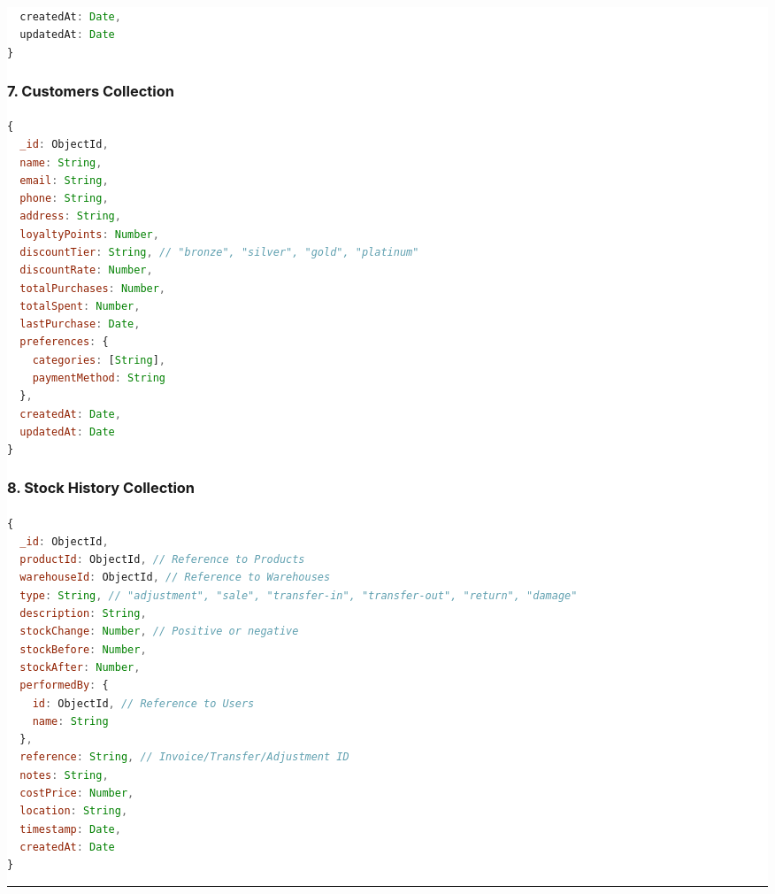```javascript
  createdAt: Date,
  updatedAt: Date
}
```

### 7. Customers Collection
```javascript
{
  _id: ObjectId,
  name: String,
  email: String,
  phone: String,
  address: String,
  loyaltyPoints: Number,
  discountTier: String, // "bronze", "silver", "gold", "platinum"
  discountRate: Number,
  totalPurchases: Number,
  totalSpent: Number,
  lastPurchase: Date,
  preferences: {
    categories: [String],
    paymentMethod: String
  },
  createdAt: Date,
  updatedAt: Date
}
```

### 8. Stock History Collection
```javascript
{
  _id: ObjectId,
  productId: ObjectId, // Reference to Products
  warehouseId: ObjectId, // Reference to Warehouses
  type: String, // "adjustment", "sale", "transfer-in", "transfer-out", "return", "damage"
  description: String,
  stockChange: Number, // Positive or negative
  stockBefore: Number,
  stockAfter: Number,
  performedBy: {
    id: ObjectId, // Reference to Users
    name: String
  },
  reference: String, // Invoice/Transfer/Adjustment ID
  notes: String,
  costPrice: Number,
  location: String,
  timestamp: Date,
  createdAt: Date
}
```

---